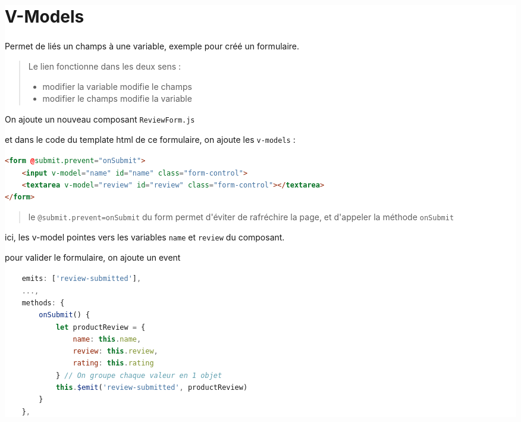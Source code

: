 # V-Models

Permet de liés un champs à une variable, exemple pour créé un formulaire.
> Le lien fonctionne dans les deux sens :
> - modifier la variable modifie le champs
> - modifier le champs modifie la variable

On ajoute un nouveau composant `ReviewForm.js`

et dans le code du template html de ce formulaire, on ajoute les `v-models` :
```html
<form @submit.prevent="onSubmit">
    <input v-model="name" id="name" class="form-control">
    <textarea v-model="review" id="review" class="form-control"></textarea>
</form>
```
> le `@submit.prevent=onSubmit` du form permet d'éviter de rafréchire la page, et d'appeler la méthode `onSubmit`

ici, les v-model pointes vers les variables `name` et `review` du composant.

pour valider le formulaire, on ajoute un event
```js
    emits: ['review-submitted'],
    ...,
    methods: {
        onSubmit() {
            let productReview = {
                name: this.name,
                review: this.review,
                rating: this.rating
            } // On groupe chaque valeur en 1 objet
            this.$emit('review-submitted', productReview)
        }
    },
```



